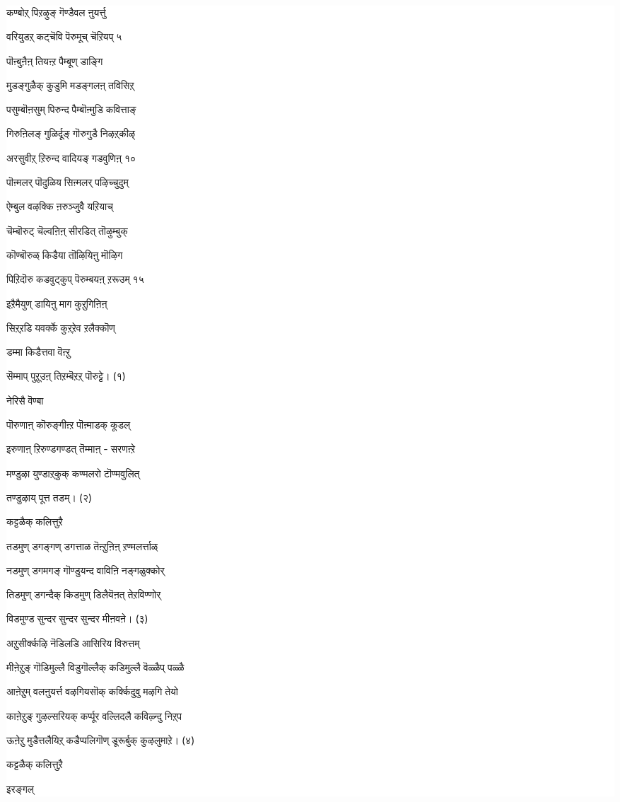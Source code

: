 कण्बोऱ्‌ पिऱऴुङ् गॆण्डैवल ऩुयर्त्तु

वरियुडऱ्‌ कट्चॆवि पॆरुमूच् चॆऱियप्   ५  
  
पॊऩ्बुऩैऩ् तियऩ्ऱ पैम्बूण् डाङ्गि  
  
मुडङ्गुळैक् कुडुमि मडङ्गलऩ् तविसिऱ्‌  
  
पसुम्बॊऩसुम् पिरुन्द पैम्बॊऩ्मुडि कवित्ताङ्  
  
गिरुऩिलङ् गुळिर्दूङ् गॊरुगुडै निऴऱ्‌कीऴ्

अरसुवीऱ्‌ ऱिरुन्द वादियङ् गडवुणिऩ्   १०  
  
पॊऩ्मलर् पॊदुळिय सिऩ्मलर् पऴिच्चुदुम्  
  
ऐम्बुल वऴक्कि ऩरुञ्जुवै यऱियाच्  
  
चॆम्बॊरुट् चॆल्वऩिऩ् सीरडित् तॊऴुम्बुक्  
  
कॊण्बॊरुळ् किडैया तॊऴियिऩु मॊऴिग

पिऱिदॊरु कडवुट्कुप् पॆरुम्बयऩ् ऱरूउम्   १५  
  
इऱैमैयुण् डायिऩु माग कुऱुगिऩिऩ्  
  
सिऱ्‌ऱडि यवर्क्के कुऱ्‌ऱेव ऱलैक्कॊण्  
  
डम्मा किडैत्तवा वॆऩ्ऱु  
  
सॆम्माप् पुऱूउऩ् तिऱम्बॆऱऱ्‌ पॊरुट्टे।  (१)

नेरिसै वॆण्बा

पॊरुणाऩ् कॊरुङ्गीऩ्ऱ पॊऩ्माडक् कूडल्  
  
इरुणाऩ् ऱिरुण्डगण्डत् तॆम्माऩ् - सरणऩ्ऱे  
  
मण्डुऴा युण्डाऱ्‌कुक् कण्मलरो टॊण्मवुलित्  
  
तण्डुऴाय् पूत्त तडम्।  (२)

कट्टळैक् कलित्तुऱै

तडमुण् डगङ्गण् डगत्ताळ तॆऩ्ऱुऩिऩ् ऱण्मलर्त्ताळ्  
  
नडमुण् डगमगङ् गॊण्डुयन्द वाविऩि नङ्गळुक्कोर्  
  
तिडमुण् डगन्दैक् किडमुण् डिलैयॆऩत् तेऱविण्णोर्  
  
विडमुण्ड सुन्दर सुन्दर सुन्दर मीऩवऩे। (३)

अऱुसीर्क्कऴि नॆडिलडि आसिरिय विरुत्तम्

मीऩेऱुङ् गॊडिमुल्लै विडुगॊल्लैक् कडिमुल्लै वॆळ्ळैप् पळ्ळै  
  
आऩेऱुम् वलऩुयर्त्त वऴगियसॊक् कर्क्किदुवु मऴगि तेयो  
  
काऩेऱुङ् गुऴल्सरियक् कर्प्पूर वल्लिदलै कविऴ्न्दु निऱ्‌प  
  
ऊऩेऱु मुडैत्तलैयिऱ्‌ कडैप्पलिगॊण् डूरूर्बुक् कुऴलुमाऱे।  (४)

कट्टळैक् कलित्तुऱै  
  
इरङ्गल्
